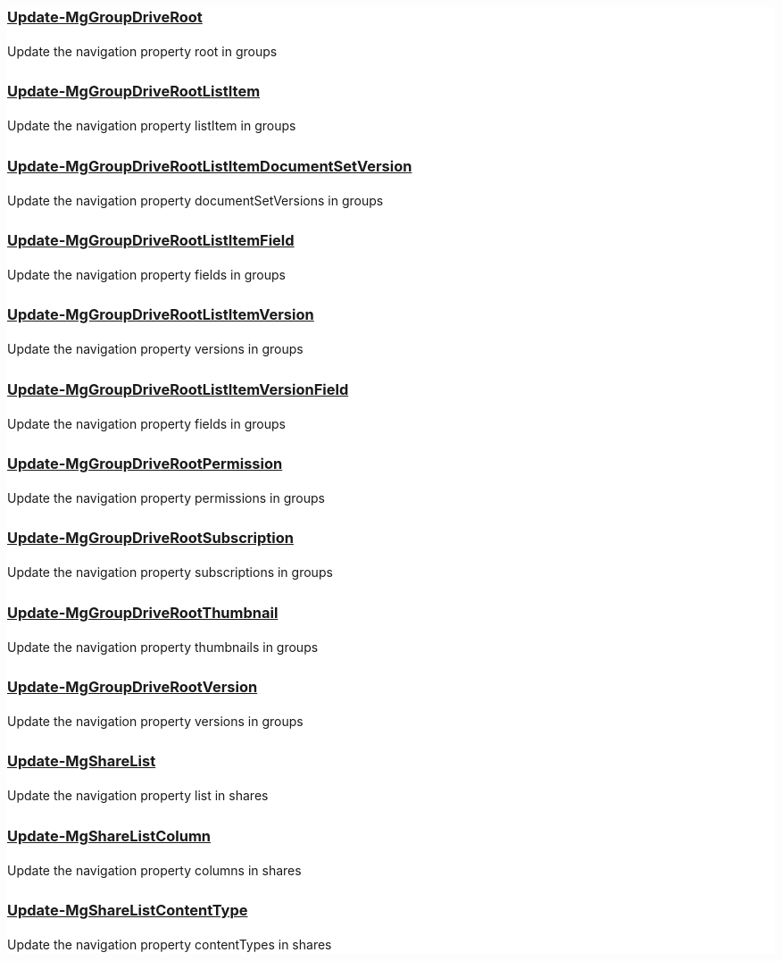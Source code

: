 ### [Update-MgGroupDriveRoot](Update-MgGroupDriveRoot.md)
Update the navigation property root in groups

### [Update-MgGroupDriveRootListItem](Update-MgGroupDriveRootListItem.md)
Update the navigation property listItem in groups

### [Update-MgGroupDriveRootListItemDocumentSetVersion](Update-MgGroupDriveRootListItemDocumentSetVersion.md)
Update the navigation property documentSetVersions in groups

### [Update-MgGroupDriveRootListItemField](Update-MgGroupDriveRootListItemField.md)
Update the navigation property fields in groups

### [Update-MgGroupDriveRootListItemVersion](Update-MgGroupDriveRootListItemVersion.md)
Update the navigation property versions in groups

### [Update-MgGroupDriveRootListItemVersionField](Update-MgGroupDriveRootListItemVersionField.md)
Update the navigation property fields in groups

### [Update-MgGroupDriveRootPermission](Update-MgGroupDriveRootPermission.md)
Update the navigation property permissions in groups

### [Update-MgGroupDriveRootSubscription](Update-MgGroupDriveRootSubscription.md)
Update the navigation property subscriptions in groups

### [Update-MgGroupDriveRootThumbnail](Update-MgGroupDriveRootThumbnail.md)
Update the navigation property thumbnails in groups

### [Update-MgGroupDriveRootVersion](Update-MgGroupDriveRootVersion.md)
Update the navigation property versions in groups

### [Update-MgShareList](Update-MgShareList.md)
Update the navigation property list in shares

### [Update-MgShareListColumn](Update-MgShareListColumn.md)
Update the navigation property columns in shares

### [Update-MgShareListContentType](Update-MgShareListContentType.md)
Update the navigation property contentTypes in shares
